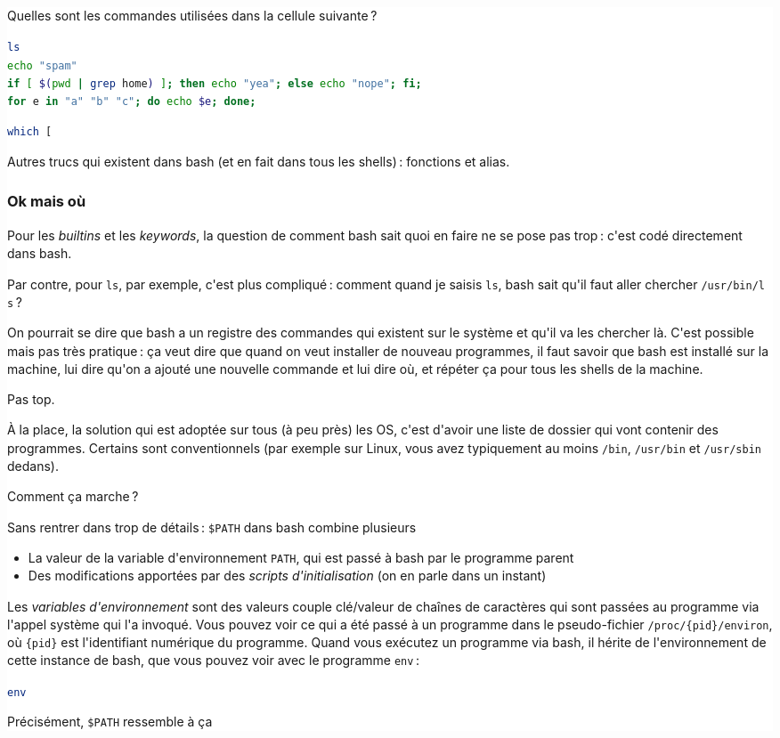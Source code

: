 Quelles sont les commandes utilisées dans la cellule suivante ?

```bash
ls
echo "spam"
if [ $(pwd | grep home) ]; then echo "yea"; else echo "nope"; fi;
for e in "a" "b" "c"; do echo $e; done;
```

```bash
which [
```

Autres trucs qui existent dans bash (et en fait dans tous les shells) : fonctions et alias.

### Ok mais où

Pour les *builtins* et les *keywords*, la question de comment bash sait quoi en faire ne se pose pas
trop : c'est codé directement dans bash.

Par contre, pour `ls`, par exemple, c'est plus compliqué : comment quand je saisis `ls`, bash sait
qu'il faut aller chercher `/usr/bin/ls` ?

On pourrait se dire que bash a un registre des commandes qui existent sur le système et qu'il va les
chercher là. C'est possible mais pas très pratique : ça veut dire que quand on veut installer de
nouveau programmes, il faut savoir que bash est installé sur la machine, lui dire qu'on a ajouté une
nouvelle commande et lui dire où, et répéter ça pour tous les shells de la machine.

Pas top.


À la place, la solution qui est adoptée sur tous (à peu près) les OS, c'est d'avoir une liste de
dossier qui vont contenir des programmes. Certains sont conventionnels (par exemple sur Linux, vous
avez typiquement au moins `/bin`, `/usr/bin` et `/usr/sbin` dedans).

Comment ça marche ?

Sans rentrer dans trop de détails : `$PATH` dans bash combine plusieurs

- La valeur de la variable d'environnement `PATH`, qui est passé à bash par le programme parent
- Des modifications apportées par des *scripts d'initialisation* (on en parle dans un instant)

Les *variables d'environnement* sont des valeurs couple clé/valeur de chaînes de caractères qui sont
passées au programme via l'appel système qui l'a invoqué. Vous pouvez voir ce qui a été passé à un
programme dans le pseudo-fichier `/proc/{pid}/environ`, où `{pid}` est l'identifiant numérique du
programme. Quand vous exécutez un programme via bash, il hérite de l'environnement de cette instance
de bash, que vous pouvez voir avec le programme `env` :

```bash
env
```

Précisément, `$PATH` ressemble à ça
